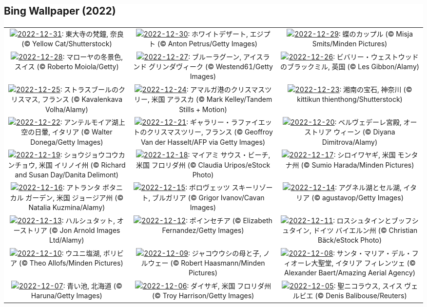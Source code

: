 ## Bing Wallpaper (2022)
|      |      |      |
| :----: | :----: | :----: |
|![](https://www.bing.com/th?id=OHR.Nara_TodaijiBell2022_JA-JP0129080752_UHD.jpg&w=384)[2022-12-31](https://www.bing.com/th?id=OHR.Nara_TodaijiBell2022_JA-JP0129080752_UHD.jpg): 東大寺の梵鐘, 奈良 (© Yellow Cat/Shutterstock)|![](https://www.bing.com/th?id=OHR.ChalkRock_JA-JP9713256399_UHD.jpg&w=384)[2022-12-30](https://www.bing.com/th?id=OHR.ChalkRock_JA-JP9713256399_UHD.jpg): ホワイトデザート, エジプト (© Anton Petrus/Getty Images)|![](https://www.bing.com/th?id=OHR.ButterflyEffect_JA-JP5566136636_UHD.jpg&w=384)[2022-12-29](https://www.bing.com/th?id=OHR.ButterflyEffect_JA-JP5566136636_UHD.jpg): 蝶のカップル (© Misja Smits/Minden Pictures)|
|![](https://www.bing.com/th?id=OHR.ChiesaBianca_JA-JP5162517168_UHD.jpg&w=384)[2022-12-28](https://www.bing.com/th?id=OHR.ChiesaBianca_JA-JP5162517168_UHD.jpg): マローヤの冬景色, スイス (© Roberto Moiola/Getty)|![](https://www.bing.com/th?id=OHR.BlueLagoon_JA-JP4946711917_UHD.jpg&w=384)[2022-12-27](https://www.bing.com/th?id=OHR.BlueLagoon_JA-JP4946711917_UHD.jpg): ブルーラグーン, アイスランド グリンダヴィーク (© Westend61/Getty Images)|![](https://www.bing.com/th?id=OHR.BeverleyWestwood_JA-JP4358160111_UHD.jpg&w=384)[2022-12-26](https://www.bing.com/th?id=OHR.BeverleyWestwood_JA-JP4358160111_UHD.jpg): ビバリー・ウェストウッドのブラックミル, 英国 (© Les Gibbon/Alamy)|
|![](https://www.bing.com/th?id=OHR.ChristmasSouvenir_JA-JP8534643006_UHD.jpg&w=384)[2022-12-25](https://www.bing.com/th?id=OHR.ChristmasSouvenir_JA-JP8534643006_UHD.jpg): ストラスブールのクリスマス, フランス (© Kavalenkava Volha/Alamy)|![](https://www.bing.com/th?id=OHR.AmalgaTree_JA-JP3864422935_UHD.jpg&w=384)[2022-12-24](https://www.bing.com/th?id=OHR.AmalgaTree_JA-JP3864422935_UHD.jpg): アマルガ港のクリスマスツリー, 米国 アラスカ (© Mark Kelley/Tandem Stills + Motion)|![](https://www.bing.com/th?id=OHR.Enoshima_lighthouse2022_JA-JP3585685207_UHD.jpg&w=384)[2022-12-23](https://www.bing.com/th?id=OHR.Enoshima_lighthouse2022_JA-JP3585685207_UHD.jpg): 湘南の宝石, 神奈川 (© kittikun thienthong/Shutterstock)|
|![](https://www.bing.com/th?id=OHR.SolarHalo_JA-JP3275904234_UHD.jpg&w=384)[2022-12-22](https://www.bing.com/th?id=OHR.SolarHalo_JA-JP3275904234_UHD.jpg): アンテルモイア湖上空の日暈, イタリア (© Walter Donega/Getty Images)|![](https://www.bing.com/th?id=OHR.TreeGaleriesLafayette_JA-JP6784478970_UHD.jpg&w=384)[2022-12-21](https://www.bing.com/th?id=OHR.TreeGaleriesLafayette_JA-JP6784478970_UHD.jpg): ギャラリー・ラファイエットのクリスマスツリー, フランス (© Geoffroy Van der Hasselt/AFP via Getty Images)|![](https://www.bing.com/th?id=OHR.PalaceBelvedere_JA-JP2745578979_UHD.jpg&w=384)[2022-12-20](https://www.bing.com/th?id=OHR.PalaceBelvedere_JA-JP2745578979_UHD.jpg): ベルヴェデーレ宮殿, オーストリア ウィーン (© Diyana Dimitrova/Alamy)|
|![](https://www.bing.com/th?id=OHR.WinterberryBush_JA-JP2511060992_UHD.jpg&w=384)[2022-12-19](https://www.bing.com/th?id=OHR.WinterberryBush_JA-JP2511060992_UHD.jpg): ショウジョウコウカンチョウ, 米国 イリノイ州 (© Richard and Susan Day/Danita Delimont)|![](https://www.bing.com/th?id=OHR.SouthBeach_JA-JP2259352200_UHD.jpg&w=384)[2022-12-18](https://www.bing.com/th?id=OHR.SouthBeach_JA-JP2259352200_UHD.jpg): マイアミ サウス・ビーチ, 米国 フロリダ州 (© Claudia Uripos/eStock Photo)|![](https://www.bing.com/th?id=OHR.GlacierGoats_JA-JP2028040085_UHD.jpg&w=384)[2022-12-17](https://www.bing.com/th?id=OHR.GlacierGoats_JA-JP2028040085_UHD.jpg): シロイワヤギ, 米国 モンタナ州 (© Sumio Harada/Minden Pictures)|
|![](https://www.bing.com/th?id=OHR.AtlantaLights_JA-JP7059875075_UHD.jpg&w=384)[2022-12-16](https://www.bing.com/th?id=OHR.AtlantaLights_JA-JP7059875075_UHD.jpg): アトランタ ボタニカル ガーデン, 米国 ジョージア州 (© Natalia Kuzmina/Alamy)|![](https://www.bing.com/th?id=OHR.Borovets_JA-JP8649079597_UHD.jpg&w=384)[2022-12-15](https://www.bing.com/th?id=OHR.Borovets_JA-JP8649079597_UHD.jpg): ボロヴェッツ スキーリゾート, ブルガリア (© Grigor Ivanov/Cavan Images)|![](https://www.bing.com/th?id=OHR.GranParadiso100th_JA-JP3864163368_UHD.jpg&w=384)[2022-12-14](https://www.bing.com/th?id=OHR.GranParadiso100th_JA-JP3864163368_UHD.jpg): アグネル湖とセル湖, イタリア (© agustavop/Getty Images)|
|![](https://www.bing.com/th?id=OHR.InstagramHallstatt_JA-JP3616440039_UHD.jpg&w=384)[2022-12-13](https://www.bing.com/th?id=OHR.InstagramHallstatt_JA-JP3616440039_UHD.jpg): ハルシュタット, オーストリア (© Jon Arnold Images Ltd/Alamy)|![](https://www.bing.com/th?id=OHR.PoinsettiaDay_JA-JP3377889721_UHD.jpg&w=384)[2022-12-12](https://www.bing.com/th?id=OHR.PoinsettiaDay_JA-JP3377889721_UHD.jpg): ポインセチア (© Elizabeth Fernandez/Getty Images)|![](https://www.bing.com/th?id=OHR.BuchsteinRossstein_JA-JP3133767278_UHD.jpg&w=384)[2022-12-11](https://www.bing.com/th?id=OHR.BuchsteinRossstein_JA-JP3133767278_UHD.jpg): ロスシュタインとブッフシュタイン, ドイツ バイエルン州 (© Christian Bäck/eStock Photo)|
|![](https://www.bing.com/th?id=OHR.SaltDesert_JA-JP2809649437_UHD.jpg&w=384)[2022-12-10](https://www.bing.com/th?id=OHR.SaltDesert_JA-JP2809649437_UHD.jpg): ウユニ塩湖, ボリビア (© Theo Allofs/Minden Pictures)|![](https://www.bing.com/th?id=OHR.NorwayMuskox_JA-JP2556690110_UHD.jpg&w=384)[2022-12-09](https://www.bing.com/th?id=OHR.NorwayMuskox_JA-JP2556690110_UHD.jpg): ジャコウウシの母と子, ノルウェー (© Robert Haasmann/Minden Pictures)|![](https://www.bing.com/th?id=OHR.FlorenceAerial_JA-JP2336728870_UHD.jpg&w=384)[2022-12-08](https://www.bing.com/th?id=OHR.FlorenceAerial_JA-JP2336728870_UHD.jpg): サンタ・マリア・デル・フィオーレ大聖堂, イタリア フィレンツェ (© Alexander Baert/Amazing Aerial Agency)|
|![](https://www.bing.com/th?id=OHR.Taisetsu2022_JA-JP2044137917_UHD.jpg&w=384)[2022-12-07](https://www.bing.com/th?id=OHR.Taisetsu2022_JA-JP2044137917_UHD.jpg): 青い池, 北海道 (© Haruna/Getty Images)|![](https://www.bing.com/th?id=OHR.GreatEgret_JA-JP1813627200_UHD.jpg&w=384)[2022-12-06](https://www.bing.com/th?id=OHR.GreatEgret_JA-JP1813627200_UHD.jpg): ダイサギ, 米国 フロリダ州 (© Troy Harrison/Getty Images)|![](https://www.bing.com/th?id=OHR.StNick_JA-JP1569378838_UHD.jpg&w=384)[2022-12-05](https://www.bing.com/th?id=OHR.StNick_JA-JP1569378838_UHD.jpg): 聖ニコラウス, スイス ヴェルビエ (© Denis Balibouse/Reuters)|